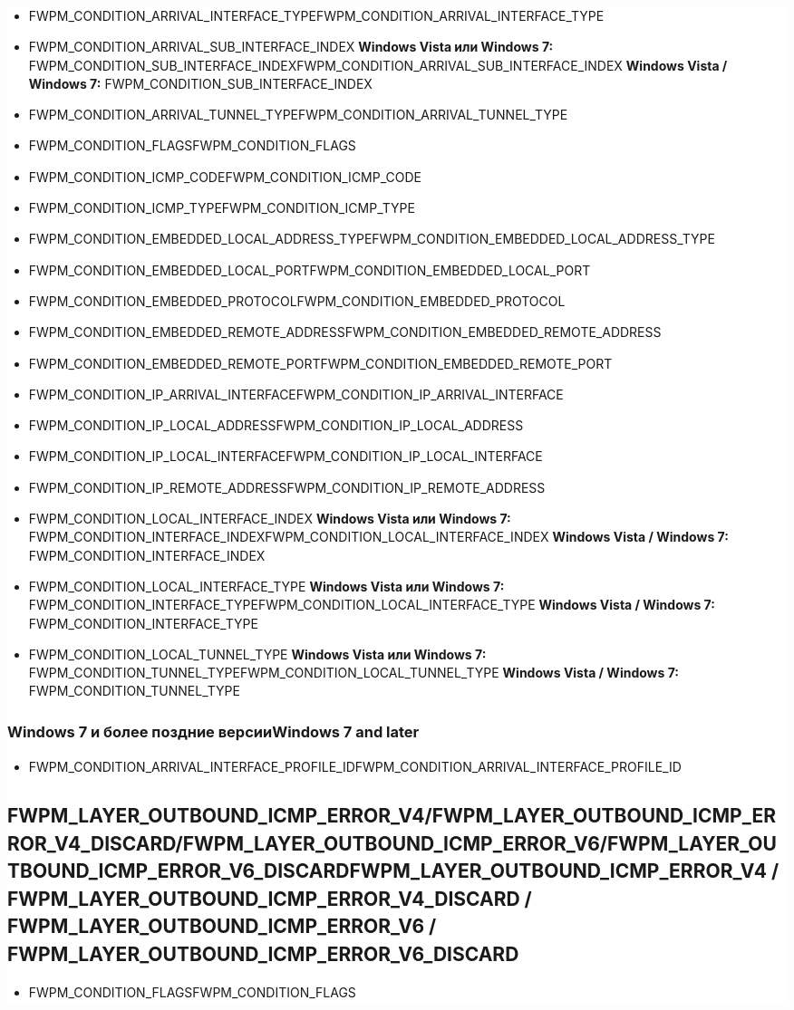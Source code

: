 - <span data-ttu-id="16776-210">FWPM_CONDITION_ARRIVAL_INTERFACE_TYPE</span><span class="sxs-lookup"><span data-stu-id="16776-210">FWPM_CONDITION_ARRIVAL_INTERFACE_TYPE</span></span>
- <span data-ttu-id="16776-211">FWPM_CONDITION_ARRIVAL_SUB_INTERFACE_INDEX **Windows Vista или Windows 7:** FWPM_CONDITION_SUB_INTERFACE_INDEX</span><span class="sxs-lookup"><span data-stu-id="16776-211">FWPM_CONDITION_ARRIVAL_SUB_INTERFACE_INDEX **Windows Vista / Windows 7:** FWPM_CONDITION_SUB_INTERFACE_INDEX</span></span>
- <span data-ttu-id="16776-212">FWPM_CONDITION_ARRIVAL_TUNNEL_TYPE</span><span class="sxs-lookup"><span data-stu-id="16776-212">FWPM_CONDITION_ARRIVAL_TUNNEL_TYPE</span></span>
- <span data-ttu-id="16776-213">FWPM_CONDITION_FLAGS</span><span class="sxs-lookup"><span data-stu-id="16776-213">FWPM_CONDITION_FLAGS</span></span>
- <span data-ttu-id="16776-214">FWPM_CONDITION_ICMP_CODE</span><span class="sxs-lookup"><span data-stu-id="16776-214">FWPM_CONDITION_ICMP_CODE</span></span>
- <span data-ttu-id="16776-215">FWPM_CONDITION_ICMP_TYPE</span><span class="sxs-lookup"><span data-stu-id="16776-215">FWPM_CONDITION_ICMP_TYPE</span></span>

- <span data-ttu-id="16776-216">FWPM_CONDITION_EMBEDDED_LOCAL_ADDRESS_TYPE</span><span class="sxs-lookup"><span data-stu-id="16776-216">FWPM_CONDITION_EMBEDDED_LOCAL_ADDRESS_TYPE</span></span>
- <span data-ttu-id="16776-217">FWPM_CONDITION_EMBEDDED_LOCAL_PORT</span><span class="sxs-lookup"><span data-stu-id="16776-217">FWPM_CONDITION_EMBEDDED_LOCAL_PORT</span></span>
- <span data-ttu-id="16776-218">FWPM_CONDITION_EMBEDDED_PROTOCOL</span><span class="sxs-lookup"><span data-stu-id="16776-218">FWPM_CONDITION_EMBEDDED_PROTOCOL</span></span>
- <span data-ttu-id="16776-219">FWPM_CONDITION_EMBEDDED_REMOTE_ADDRESS</span><span class="sxs-lookup"><span data-stu-id="16776-219">FWPM_CONDITION_EMBEDDED_REMOTE_ADDRESS</span></span>
- <span data-ttu-id="16776-220">FWPM_CONDITION_EMBEDDED_REMOTE_PORT</span><span class="sxs-lookup"><span data-stu-id="16776-220">FWPM_CONDITION_EMBEDDED_REMOTE_PORT</span></span>
- <span data-ttu-id="16776-221">FWPM_CONDITION_IP_ARRIVAL_INTERFACE</span><span class="sxs-lookup"><span data-stu-id="16776-221">FWPM_CONDITION_IP_ARRIVAL_INTERFACE</span></span>
- <span data-ttu-id="16776-222">FWPM_CONDITION_IP_LOCAL_ADDRESS</span><span class="sxs-lookup"><span data-stu-id="16776-222">FWPM_CONDITION_IP_LOCAL_ADDRESS</span></span>
- <span data-ttu-id="16776-223">FWPM_CONDITION_IP_LOCAL_INTERFACE</span><span class="sxs-lookup"><span data-stu-id="16776-223">FWPM_CONDITION_IP_LOCAL_INTERFACE</span></span>
- <span data-ttu-id="16776-224">FWPM_CONDITION_IP_REMOTE_ADDRESS</span><span class="sxs-lookup"><span data-stu-id="16776-224">FWPM_CONDITION_IP_REMOTE_ADDRESS</span></span>
- <span data-ttu-id="16776-225">FWPM_CONDITION_LOCAL_INTERFACE_INDEX **Windows Vista или Windows 7:** FWPM_CONDITION_INTERFACE_INDEX</span><span class="sxs-lookup"><span data-stu-id="16776-225">FWPM_CONDITION_LOCAL_INTERFACE_INDEX **Windows Vista / Windows 7:** FWPM_CONDITION_INTERFACE_INDEX</span></span>
- <span data-ttu-id="16776-226">FWPM_CONDITION_LOCAL_INTERFACE_TYPE **Windows Vista или Windows 7:** FWPM_CONDITION_INTERFACE_TYPE</span><span class="sxs-lookup"><span data-stu-id="16776-226">FWPM_CONDITION_LOCAL_INTERFACE_TYPE **Windows Vista / Windows 7:** FWPM_CONDITION_INTERFACE_TYPE</span></span>
- <span data-ttu-id="16776-227">FWPM_CONDITION_LOCAL_TUNNEL_TYPE **Windows Vista или Windows 7:** FWPM_CONDITION_TUNNEL_TYPE</span><span class="sxs-lookup"><span data-stu-id="16776-227">FWPM_CONDITION_LOCAL_TUNNEL_TYPE **Windows Vista / Windows 7:** FWPM_CONDITION_TUNNEL_TYPE</span></span>
###  <a name="windows-7--and-later"></a><span data-ttu-id="16776-228">Windows 7 и более поздние версии</span><span class="sxs-lookup"><span data-stu-id="16776-228">Windows 7  and later</span></span>
- <span data-ttu-id="16776-229">FWPM_CONDITION_ARRIVAL_INTERFACE_PROFILE_ID</span><span class="sxs-lookup"><span data-stu-id="16776-229">FWPM_CONDITION_ARRIVAL_INTERFACE_PROFILE_ID</span></span>
## <a name="fwpm_layer_outbound_icmp_error_v4--fwpm_layer_outbound_icmp_error_v4_discard--fwpm_layer_outbound_icmp_error_v6--fwpm_layer_outbound_icmp_error_v6_discard"></a><span data-ttu-id="16776-230">FWPM_LAYER_OUTBOUND_ICMP_ERROR_V4/FWPM_LAYER_OUTBOUND_ICMP_ERROR_V4_DISCARD/FWPM_LAYER_OUTBOUND_ICMP_ERROR_V6/FWPM_LAYER_OUTBOUND_ICMP_ERROR_V6_DISCARD</span><span class="sxs-lookup"><span data-stu-id="16776-230">FWPM_LAYER_OUTBOUND_ICMP_ERROR_V4 / FWPM_LAYER_OUTBOUND_ICMP_ERROR_V4_DISCARD / FWPM_LAYER_OUTBOUND_ICMP_ERROR_V6 / FWPM_LAYER_OUTBOUND_ICMP_ERROR_V6_DISCARD</span></span>
- <span data-ttu-id="16776-231">FWPM_CONDITION_FLAGS</span><span class="sxs-lookup"><span data-stu-id="16776-231">FWPM_CONDITION_FLAGS</span></span>